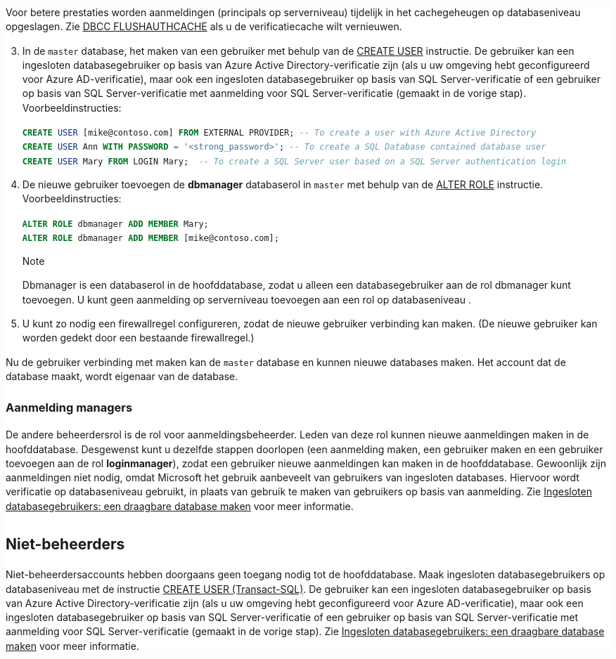    Voor betere prestaties worden aanmeldingen (principals op serverniveau) tijdelijk in het cachegeheugen op databaseniveau opgeslagen. Zie [DBCC FLUSHAUTHCACHE](https://msdn.microsoft.com/library/mt627793.aspx) als u de verificatiecache wilt vernieuwen.

3. In de `master` database, het maken van een gebruiker met behulp van de [CREATE USER](https://msdn.microsoft.com/library/ms173463.aspx) instructie. De gebruiker kan een ingesloten databasegebruiker op basis van Azure Active Directory-verificatie zijn (als u uw omgeving hebt geconfigureerd voor Azure AD-verificatie), maar ook een ingesloten databasegebruiker op basis van SQL Server-verificatie of een gebruiker op basis van SQL Server-verificatie met aanmelding voor SQL Server-verificatie (gemaakt in de vorige stap). Voorbeeldinstructies:

   ```sql
   CREATE USER [mike@contoso.com] FROM EXTERNAL PROVIDER; -- To create a user with Azure Active Directory
   CREATE USER Ann WITH PASSWORD = '<strong_password>'; -- To create a SQL Database contained database user
   CREATE USER Mary FROM LOGIN Mary;  -- To create a SQL Server user based on a SQL Server authentication login
   ```

4. De nieuwe gebruiker toevoegen de **dbmanager** databaserol in `master` met behulp van de [ALTER ROLE](https://msdn.microsoft.com/library/ms189775.aspx) instructie. Voorbeeldinstructies:

   ```sql
   ALTER ROLE dbmanager ADD MEMBER Mary; 
   ALTER ROLE dbmanager ADD MEMBER [mike@contoso.com];
   ```

   > [!NOTE]
   > Dbmanager is een databaserol in de hoofddatabase, zodat u alleen een databasegebruiker aan de rol dbmanager kunt toevoegen. U kunt geen aanmelding op serverniveau toevoegen aan een rol op databaseniveau .

5. U kunt zo nodig een firewallregel configureren, zodat de nieuwe gebruiker verbinding kan maken. (De nieuwe gebruiker kan worden gedekt door een bestaande firewallregel.)

Nu de gebruiker verbinding met maken kan de `master` database en kunnen nieuwe databases maken. Het account dat de database maakt, wordt eigenaar van de database.

### <a name="login-managers"></a>Aanmelding managers

De andere beheerdersrol is de rol voor aanmeldingsbeheerder. Leden van deze rol kunnen nieuwe aanmeldingen maken in de hoofddatabase. Desgewenst kunt u dezelfde stappen doorlopen (een aanmelding maken, een gebruiker maken en een gebruiker toevoegen aan de rol **loginmanager**), zodat een gebruiker nieuwe aanmeldingen kan maken in de hoofddatabase. Gewoonlijk zijn aanmeldingen niet nodig, omdat Microsoft het gebruik aanbeveelt van gebruikers van ingesloten databases. Hiervoor wordt verificatie op databaseniveau gebruikt, in plaats van gebruik te maken van gebruikers op basis van aanmelding. Zie [Ingesloten databasegebruikers: een draagbare database maken](https://msdn.microsoft.com/library/ff929188.aspx) voor meer informatie.

## <a name="non-administrator-users"></a>Niet-beheerders

Niet-beheerdersaccounts hebben doorgaans geen toegang nodig tot de hoofddatabase. Maak ingesloten databasegebruikers op databaseniveau met de instructie [CREATE USER (Transact-SQL)](https://msdn.microsoft.com/library/ms173463.aspx). De gebruiker kan een ingesloten databasegebruiker op basis van Azure Active Directory-verificatie zijn (als u uw omgeving hebt geconfigureerd voor Azure AD-verificatie), maar ook een ingesloten databasegebruiker op basis van SQL Server-verificatie of een gebruiker op basis van SQL Server-verificatie met aanmelding voor SQL Server-verificatie (gemaakt in de vorige stap). Zie [Ingesloten databasegebruikers: een draagbare database maken](https://msdn.microsoft.com/library/ff929188.aspx) voor meer informatie. 
